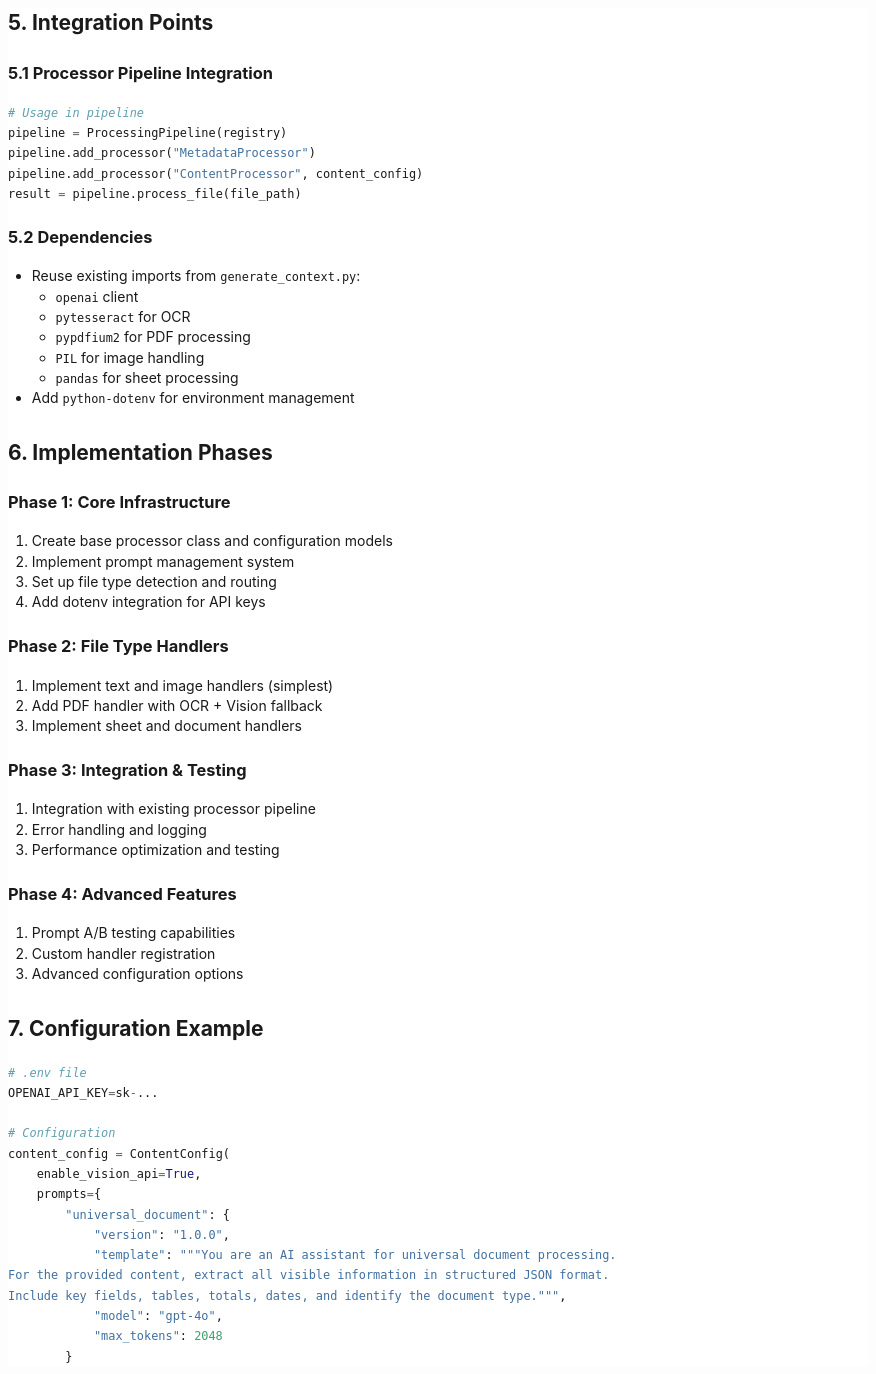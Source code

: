 ## 5. Integration Points

### 5.1 Processor Pipeline Integration
```python
# Usage in pipeline
pipeline = ProcessingPipeline(registry)
pipeline.add_processor("MetadataProcessor")
pipeline.add_processor("ContentProcessor", content_config)
result = pipeline.process_file(file_path)
```

### 5.2 Dependencies
- Reuse existing imports from `generate_context.py`:
  - `openai` client
  - `pytesseract` for OCR
  - `pypdfium2` for PDF processing
  - `PIL` for image handling
  - `pandas` for sheet processing
- Add `python-dotenv` for environment management

## 6. Implementation Phases

### Phase 1: Core Infrastructure
1. Create base processor class and configuration models
2. Implement prompt management system
3. Set up file type detection and routing
4. Add dotenv integration for API keys

### Phase 2: File Type Handlers
1. Implement text and image handlers (simplest)
2. Add PDF handler with OCR + Vision fallback
3. Implement sheet and document handlers

### Phase 3: Integration & Testing
1. Integration with existing processor pipeline
2. Error handling and logging
3. Performance optimization and testing

### Phase 4: Advanced Features
1. Prompt A/B testing capabilities
2. Custom handler registration
3. Advanced configuration options

## 7. Configuration Example
```python
# .env file
OPENAI_API_KEY=sk-...

# Configuration
content_config = ContentConfig(
    enable_vision_api=True,
    prompts={
        "universal_document": {
            "version": "1.0.0",
            "template": """You are an AI assistant for universal document processing.
For the provided content, extract all visible information in structured JSON format.
Include key fields, tables, totals, dates, and identify the document type.""",
            "model": "gpt-4o",
            "max_tokens": 2048
        }
```